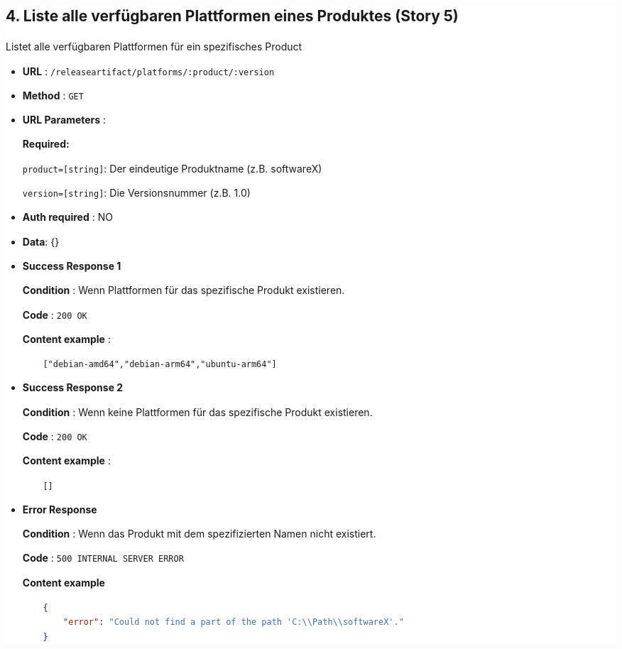 <div style="page-break-after: always;">


## 4. Liste alle verfügbaren Plattformen eines Produktes (Story 5)

Listet alle verfügbaren Plattformen für ein spezifisches Product

- **URL** : `/releaseartifact/platforms/:product/:version`

- **Method** : `GET`

- **URL Parameters** :

    **Required:**

    `product=[string]`: Der eindeutige Produktname (z.B. softwareX)

    `version=[string]`: Die Versionsnummer (z.B. 1.0)


- **Auth required** : NO

- **Data**: {}

- **Success Response 1**

    **Condition** : Wenn Plattformen für das spezifische Produkt existieren.

    **Code** : `200 OK`

    **Content example** :

    ```text
        ["debian-amd64","debian-arm64","ubuntu-arm64"]
    ```

- **Success Response 2**

    **Condition** : Wenn keine Plattformen für das spezifische Produkt existieren.

    **Code** : `200 OK`

    **Content example** :

    ```text
        []
    ```

- **Error Response**

    **Condition** : Wenn das Produkt mit dem spezifizierten Namen nicht existiert.

    **Code** : `500 INTERNAL SERVER ERROR`

    **Content example**

    ```json
        {
            "error": "Could not find a part of the path 'C:\\Path\\softwareX'."
        }
    ```
